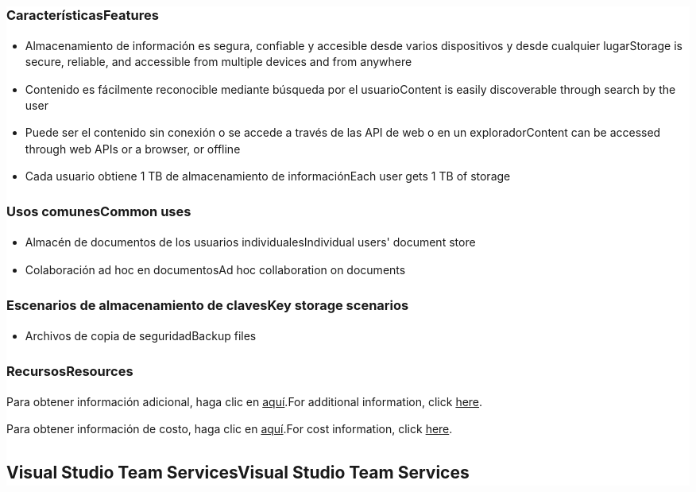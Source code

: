 ### <a name="features"></a><span data-ttu-id="3b0ab-139">Características</span><span class="sxs-lookup"><span data-stu-id="3b0ab-139">Features</span></span>

- <span data-ttu-id="3b0ab-140">Almacenamiento de información es segura, confiable y accesible desde varios dispositivos y desde cualquier lugar</span><span class="sxs-lookup"><span data-stu-id="3b0ab-140">Storage is secure, reliable, and accessible from multiple devices and from anywhere</span></span>
    
- <span data-ttu-id="3b0ab-141">Contenido es fácilmente reconocible mediante búsqueda por el usuario</span><span class="sxs-lookup"><span data-stu-id="3b0ab-141">Content is easily discoverable through search by the user</span></span>
    
- <span data-ttu-id="3b0ab-142">Puede ser el contenido sin conexión o se accede a través de las API de web o en un explorador</span><span class="sxs-lookup"><span data-stu-id="3b0ab-142">Content can be accessed through web APIs or a browser, or offline</span></span>
    
- <span data-ttu-id="3b0ab-143">Cada usuario obtiene 1 TB de almacenamiento de información</span><span class="sxs-lookup"><span data-stu-id="3b0ab-143">Each user gets 1 TB of storage</span></span>
    
### <a name="common-uses"></a><span data-ttu-id="3b0ab-144">Usos comunes</span><span class="sxs-lookup"><span data-stu-id="3b0ab-144">Common uses</span></span>

- <span data-ttu-id="3b0ab-145">Almacén de documentos de los usuarios individuales</span><span class="sxs-lookup"><span data-stu-id="3b0ab-145">Individual users' document store</span></span>
    
- <span data-ttu-id="3b0ab-146">Colaboración ad hoc en documentos</span><span class="sxs-lookup"><span data-stu-id="3b0ab-146">Ad hoc collaboration on documents</span></span>
    
### <a name="key-storage-scenarios"></a><span data-ttu-id="3b0ab-147">Escenarios de almacenamiento de claves</span><span class="sxs-lookup"><span data-stu-id="3b0ab-147">Key storage scenarios</span></span>

- <span data-ttu-id="3b0ab-148">Archivos de copia de seguridad</span><span class="sxs-lookup"><span data-stu-id="3b0ab-148">Backup files</span></span>
    
### <a name="resources"></a><span data-ttu-id="3b0ab-149">Recursos</span><span class="sxs-lookup"><span data-stu-id="3b0ab-149">Resources</span></span>

<span data-ttu-id="3b0ab-150">Para obtener información adicional, haga clic en [aquí](https://support.office.com/article/What-is-OneDrive-for-Business-187f90af-056f-47c0-9656-cc0ddca7fdc2).</span><span class="sxs-lookup"><span data-stu-id="3b0ab-150">For additional information, click [here](https://support.office.com/article/What-is-OneDrive-for-Business-187f90af-056f-47c0-9656-cc0ddca7fdc2).</span></span>
  
<span data-ttu-id="3b0ab-151">Para obtener información de costo, haga clic en [aquí](https://products.office.com/business/compare-office-365-for-business-plans).</span><span class="sxs-lookup"><span data-stu-id="3b0ab-151">For cost information, click [here](https://products.office.com/business/compare-office-365-for-business-plans).</span></span>
  
## <a name="visual-studio-team-services"></a><span data-ttu-id="3b0ab-152">Visual Studio Team Services</span><span class="sxs-lookup"><span data-stu-id="3b0ab-152">Visual Studio Team Services</span></span>
